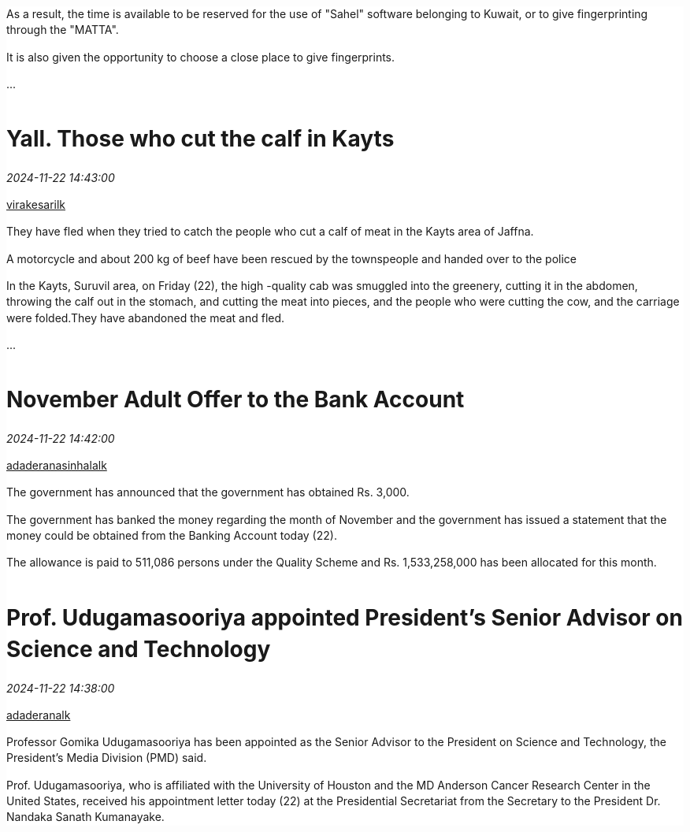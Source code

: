 As a result, the time is available to be reserved for the use of "Sahel" software belonging to Kuwait, or to give fingerprinting through the "MATTA".

It is also given the opportunity to choose a close place to give fingerprints.

...



# Yall. Those who cut the calf in Kayts

*2024-11-22 14:43:00*

[virakesarilk](https://www.virakesari.lk/article/199410)

They have fled when they tried to catch the people who cut a calf of meat in the Kayts area of ​​Jaffna.

A motorcycle and about 200 kg of beef have been rescued by the townspeople and handed over to the police

In the Kayts, Suruvil area, on Friday (22), the high -quality cab was smuggled into the greenery, cutting it in the abdomen, throwing the calf out in the stomach, and cutting the meat into pieces, and the people who were cutting the cow, and the carriage were folded.They have abandoned the meat and fled.

...



# November Adult Offer to the Bank Account

*2024-11-22 14:42:00*

[adaderanasinhalalk](http://sinhala.adaderana.lk/news/203627)

The government has announced that the government has obtained Rs. 3,000.

The government has banked the money regarding the month of November and the government has issued a statement that the money could be obtained from the Banking Account today (22).

The allowance is paid to 511,086 persons under the Quality Scheme and Rs. 1,533,258,000 has been allocated for this month.



# Prof. Udugamasooriya appointed President’s Senior Advisor on Science and Technology

*2024-11-22 14:38:00*

[adaderanalk](https://www.adaderana.lk/news/103690/prof-udugamasooriya-appointed-presidents-senior-advisor-on-science-and-technology)

Professor Gomika Udugamasooriya has been appointed as the Senior Advisor to the President on Science and Technology, the President’s Media Division (PMD) said.

Prof. Udugamasooriya, who is affiliated with the University of Houston and the MD Anderson Cancer Research Center in the United States, received his appointment letter today (22) at the Presidential Secretariat from the Secretary to the President Dr. Nandaka Sanath Kumanayake.
